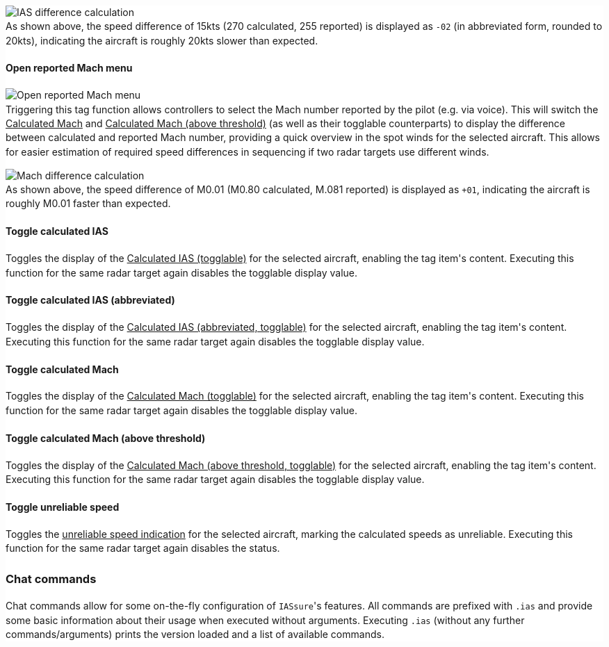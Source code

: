![IAS difference calculation](https://i.imgur.com/VOlX6QZ.png)  
As shown above, the speed difference of 15kts (270 calculated, 255 reported) is displayed as `-02` (in abbreviated form, rounded to 20kts), indicating the aircraft is roughly 20kts slower than expected.

#### Open reported Mach menu

![Open reported Mach menu](https://i.imgur.com/VWiwpFk.png)  
Triggering this tag function allows controllers to select the Mach number reported by the pilot (e.g. via voice). This will switch the [Calculated Mach](#calculated-mach) and [Calculated Mach (above threshold)](#calculated-mach-above-threshold) (as well as their togglable counterparts) to display the difference between calculated and reported Mach number, providing a quick overview in the spot winds for the selected aircraft. This allows for easier estimation of required speed differences in sequencing if two radar targets use different winds.

![Mach difference calculation](https://i.imgur.com/QOxssn8.png)  
As shown above, the speed difference of M0.01 (M0.80 calculated, M.081 reported) is displayed as `+01`, indicating the aircraft is roughly M0.01 faster than expected.

#### Toggle calculated IAS

Toggles the display of the [Calculated IAS (togglable)](#calculated-ias-togglable) for the selected aircraft, enabling the tag item's content. Executing this function for the same radar target again disables the togglable display value.

#### Toggle calculated IAS (abbreviated)

Toggles the display of the [Calculated IAS (abbreviated, togglable)](#calculated-ias-abbreviated-togglable) for the selected aircraft, enabling the tag item's content. Executing this function for the same radar target again disables the togglable display value.

#### Toggle calculated Mach

Toggles the display of the [Calculated Mach (togglable)](#calculated-mach-togglable) for the selected aircraft, enabling the tag item's content. Executing this function for the same radar target again disables the togglable display value.

#### Toggle calculated Mach (above threshold)

Toggles the display of the [Calculated Mach (above threshold, togglable)](#calculated-mach-above-threshold-togglable) for the selected aircraft, enabling the tag item's content. Executing this function for the same radar target again disables the togglable display value.

#### Toggle unreliable speed

Toggles the [unreliable speed indication](#unreliable-speed-indication) for the selected aircraft, marking the calculated speeds as unreliable. Executing this function for the same radar target again disables the status.

### Chat commands

Chat commands allow for some on-the-fly configuration of `IASsure`'s features. All commands are prefixed with `.ias` and provide some basic information about their usage when executed without arguments. Executing `.ias` (without any further commands/arguments) prints the version loaded and a list of available commands.

